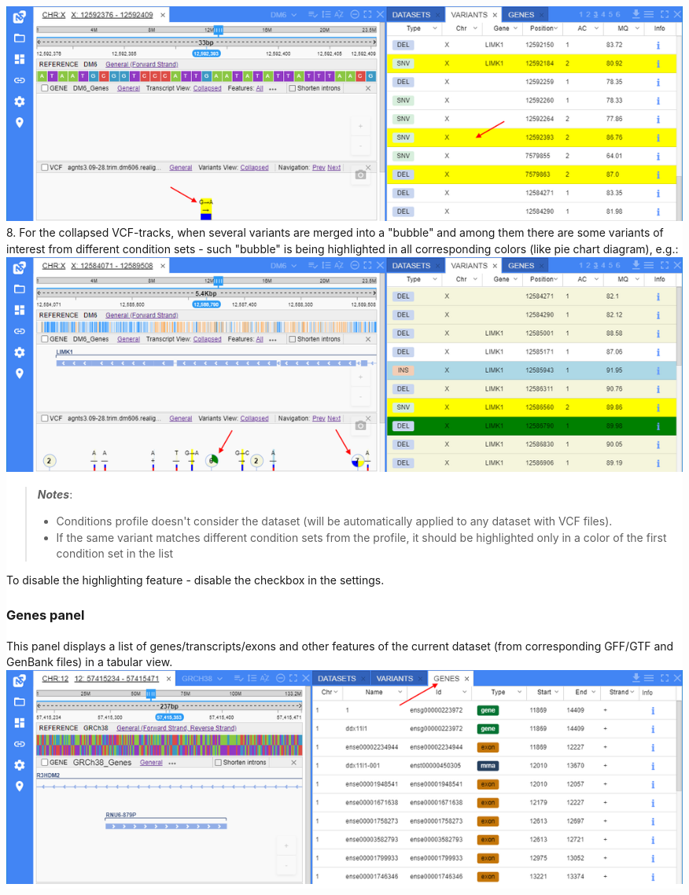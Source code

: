   ![NGB GUI](images/overview-25.png)
8. For the collapsed VCF-tracks, when several variants are merged into a "bubble" and among them there are some variants of interest from different condition sets - such "bubble" is being highlighted in all corresponding colors (like pie chart diagram), e.g.:  
  ![NGB GUI](images/overview-26.png)

> **_Notes_**:
>
> - Conditions profile doesn't consider the dataset (will be automatically applied to any dataset with VCF files).
> - If the same variant matches different condition sets from the profile, it should be highlighted only in a color of the first condition set in the list

To disable the highlighting feature - disable the checkbox in the settings.

### Genes panel

This panel displays a list of genes/transcripts/exons and other features of the current dataset (from corresponding GFF/GTF and GenBank files) in a tabular view.  
  ![NGB GUI](images/genes-01.png)
